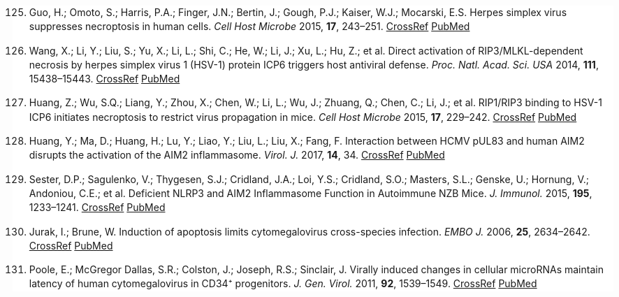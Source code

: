 125. Guo, H.; Omoto, S.; Harris, P.A.; Finger, J.N.; Bertin, J.; Gough, P.J.; Kaiser, W.J.; Mocarski, E.S. Herpes simplex virus suppresses necroptosis in human cells. *Cell Host Microbe* 2015, **17**, 243–251. [CrossRef](https://doi.org/10.1016/j.chom.2015.01.010) [PubMed](https://pubmed.ncbi.nlm.nih.gov/25702500)

126. Wang, X.; Li, Y.; Liu, S.; Yu, X.; Li, L.; Shi, C.; He, W.; Li, J.; Xu, L.; Hu, Z.; et al. Direct activation of RIP3/MLKL-dependent necrosis by herpes simplex virus 1 (HSV-1) protein ICP6 triggers host antiviral defense. *Proc. Natl. Acad. Sci. USA* 2014, **111**, 15438–15443. [CrossRef](https://doi.org/10.1073/pnas.1413586111) [PubMed](https://pubmed.ncbi.nlm.nih.gov/25246554)

127. Huang, Z.; Wu, S.Q.; Liang, Y.; Zhou, X.; Chen, W.; Li, L.; Wu, J.; Zhuang, Q.; Chen, C.; Li, J.; et al. RIP1/RIP3 binding to HSV-1 ICP6 initiates necroptosis to restrict virus propagation in mice. *Cell Host Microbe* 2015, **17**, 229–242. [CrossRef](https://doi.org/10.1016/j.chom.2015.01.009) [PubMed](https://pubmed.ncbi.nlm.nih.gov/25702501)

128. Huang, Y.; Ma, D.; Huang, H.; Lu, Y.; Liao, Y.; Liu, L.; Liu, X.; Fang, F. Interaction between HCMV pUL83 and human AIM2 disrupts the activation of the AIM2 inflammasome. *Virol. J.* 2017, **14**, 34. [CrossRef](https://doi.org/10.1186/s12985-017-0717-5) [PubMed](https://pubmed.ncbi.nlm.nih.gov/28196796)

129. Sester, D.P.; Sagulenko, V.; Thygesen, S.J.; Cridland, J.A.; Loi, Y.S.; Cridland, S.O.; Masters, S.L.; Genske, U.; Hornung, V.; Andoniou, C.E.; et al. Deficient NLRP3 and AIM2 Inflammasome Function in Autoimmune NZB Mice. *J. Immunol.* 2015, **195**, 1233–1241. [CrossRef](https://doi.org/10.4049/jimmunol.1500081) [PubMed](https://pubmed.ncbi.nlm.nih.gov/26130593)

130. Jurak, I.; Brune, W. Induction of apoptosis limits cytomegalovirus cross-species infection. *EMBO J.* 2006, **25**, 2634–2642. [CrossRef](https://doi.org/10.1038/sj.emboj.7601089) [PubMed](https://pubmed.ncbi.nlm.nih.gov/16601686)

131. Poole, E.; McGregor Dallas, S.R.; Colston, J.; Joseph, R.S.; Sinclair, J. Virally induced changes in cellular microRNAs maintain latency of human cytomegalovirus in CD34⁺ progenitors. *J. Gen. Virol.* 2011, **92**, 1539–1549. [CrossRef](https://doi.org/10.1099/vir.0.031899-0) [PubMed](https://pubmed.ncbi.nlm.nih.gov/21454783)
